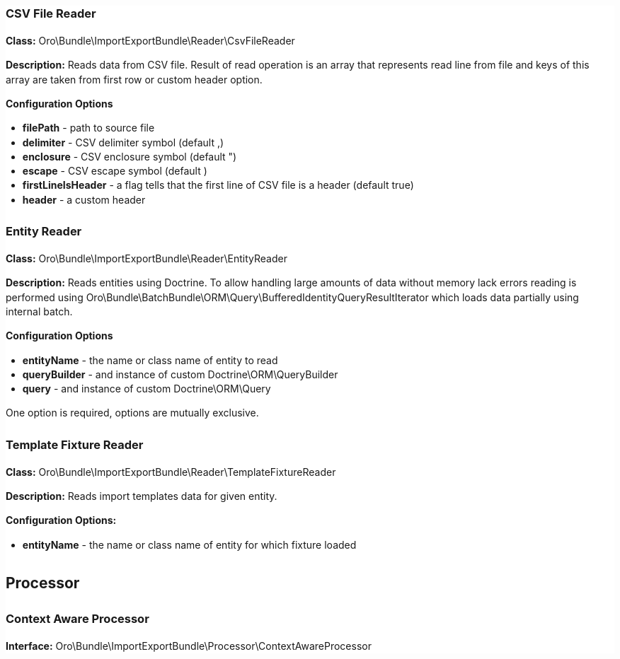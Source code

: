 ### CSV File Reader
**Class:**
Oro\Bundle\ImportExportBundle\Reader\CsvFileReader

**Description:**
Reads data from CSV file. Result of read operation is an array that represents read line from file and keys of this
array are taken from first row or custom header option.

**Configuration Options**

* **filePath** - path to source file
* **delimiter** - CSV delimiter symbol (default ,)
* **enclosure** - CSV enclosure symbol (default ")
* **escape** - CSV escape symbol (default \)
* **firstLineIsHeader** - a flag tells that the first line of CSV file is a header (default true)
* **header** - a custom header

### Entity Reader

**Class:**
Oro\Bundle\ImportExportBundle\Reader\EntityReader

**Description:**
Reads entities using Doctrine. To allow handling large amounts of data without memory lack errors  reading is performed
using Oro\Bundle\BatchBundle\ORM\Query\BufferedIdentityQueryResultIterator which loads data partially using internal batch.

**Configuration Options**

* **entityName** - the name or class name of entity to read
* **queryBuilder** - and instance of custom Doctrine\ORM\QueryBuilder
* **query** - and instance of custom Doctrine\ORM\Query

One option is required, options are mutually exclusive.

### Template Fixture Reader

**Class:**
Oro\Bundle\ImportExportBundle\Reader\TemplateFixtureReader

**Description:**
Reads import templates data for given entity.

**Configuration Options:**
* **entityName** - the name or class name of entity for which fixture loaded

Processor
---------

### Context Aware Processor
**Interface:**
Oro\Bundle\ImportExportBundle\Processor\ContextAwareProcessor
